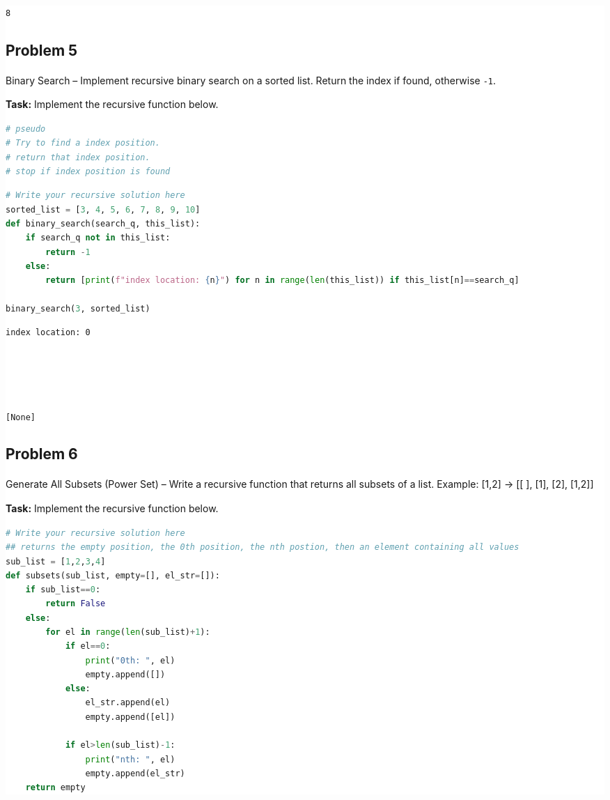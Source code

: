 


    8



## Problem 5
Binary Search – Implement recursive binary search on a sorted list. Return the index if found, otherwise `-1`.

**Task:** Implement the recursive function below.


```python
# pseudo
# Try to find a index position.
# return that index position.
# stop if index position is found
```


```python
# Write your recursive solution here
sorted_list = [3, 4, 5, 6, 7, 8, 9, 10]
def binary_search(search_q, this_list):
    if search_q not in this_list:
        return -1
    else:
        return [print(f"index location: {n}") for n in range(len(this_list)) if this_list[n]==search_q]

binary_search(3, sorted_list)
```

    index location: 0





    [None]



## Problem 6
Generate All Subsets (Power Set) – Write a recursive function that returns all subsets of a list. Example: [1,2] → [[  ], [1], [2], [1,2]]

**Task:** Implement the recursive function below.


```python
# Write your recursive solution here
## returns the empty position, the 0th position, the nth postion, then an element containing all values
sub_list = [1,2,3,4]
def subsets(sub_list, empty=[], el_str=[]):
    if sub_list==0:
        return False
    else:
        for el in range(len(sub_list)+1):
            if el==0:
                print("0th: ", el)
                empty.append([])
            else:
                el_str.append(el)
                empty.append([el])
                
            if el>len(sub_list)-1:
                print("nth: ", el)
                empty.append(el_str)
    return empty
```